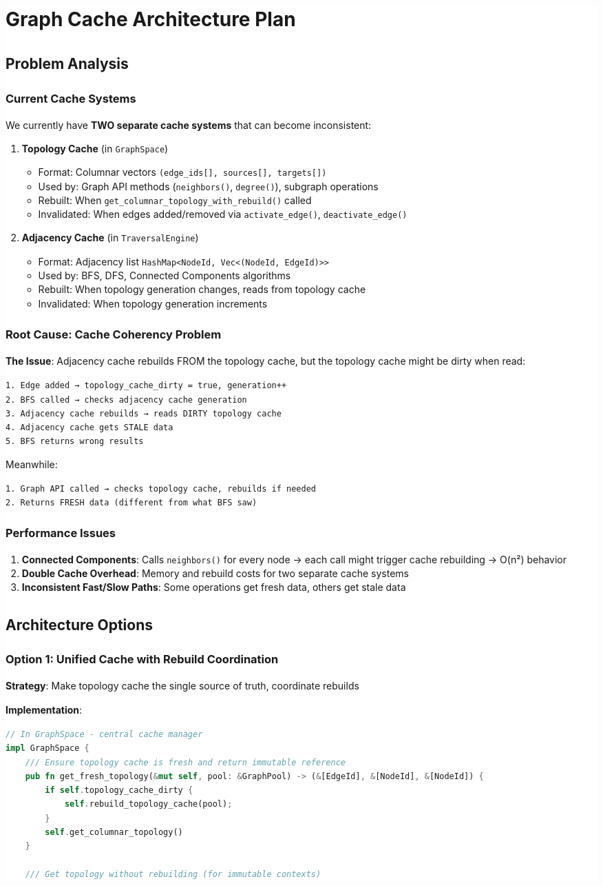 # Graph Cache Architecture Plan

## Problem Analysis

### Current Cache Systems
We currently have **TWO separate cache systems** that can become inconsistent:

1. **Topology Cache** (in `GraphSpace`)
   - Format: Columnar vectors `(edge_ids[], sources[], targets[])`
   - Used by: Graph API methods (`neighbors()`, `degree()`), subgraph operations
   - Rebuilt: When `get_columnar_topology_with_rebuild()` called
   - Invalidated: When edges added/removed via `activate_edge()`, `deactivate_edge()`

2. **Adjacency Cache** (in `TraversalEngine`) 
   - Format: Adjacency list `HashMap<NodeId, Vec<(NodeId, EdgeId)>>`
   - Used by: BFS, DFS, Connected Components algorithms
   - Rebuilt: When topology generation changes, reads from topology cache
   - Invalidated: When topology generation increments

### Root Cause: Cache Coherency Problem

**The Issue**: Adjacency cache rebuilds FROM the topology cache, but the topology cache might be dirty when read:

```
1. Edge added → topology_cache_dirty = true, generation++
2. BFS called → checks adjacency cache generation  
3. Adjacency cache rebuilds → reads DIRTY topology cache
4. Adjacency cache gets STALE data
5. BFS returns wrong results
```

Meanwhile:
```
1. Graph API called → checks topology cache, rebuilds if needed
2. Returns FRESH data (different from what BFS saw)
```

### Performance Issues

1. **Connected Components**: Calls `neighbors()` for every node → each call might trigger cache rebuilding → O(n²) behavior
2. **Double Cache Overhead**: Memory and rebuild costs for two separate cache systems
3. **Inconsistent Fast/Slow Paths**: Some operations get fresh data, others get stale data

## Architecture Options

### Option 1: Unified Cache with Rebuild Coordination

**Strategy**: Make topology cache the single source of truth, coordinate rebuilds

**Implementation**:
```rust
// In GraphSpace - central cache manager
impl GraphSpace {
    /// Ensure topology cache is fresh and return immutable reference
    pub fn get_fresh_topology(&mut self, pool: &GraphPool) -> (&[EdgeId], &[NodeId], &[NodeId]) {
        if self.topology_cache_dirty {
            self.rebuild_topology_cache(pool);
        }
        self.get_columnar_topology()
    }
    
    /// Get topology without rebuilding (for immutable contexts)
```